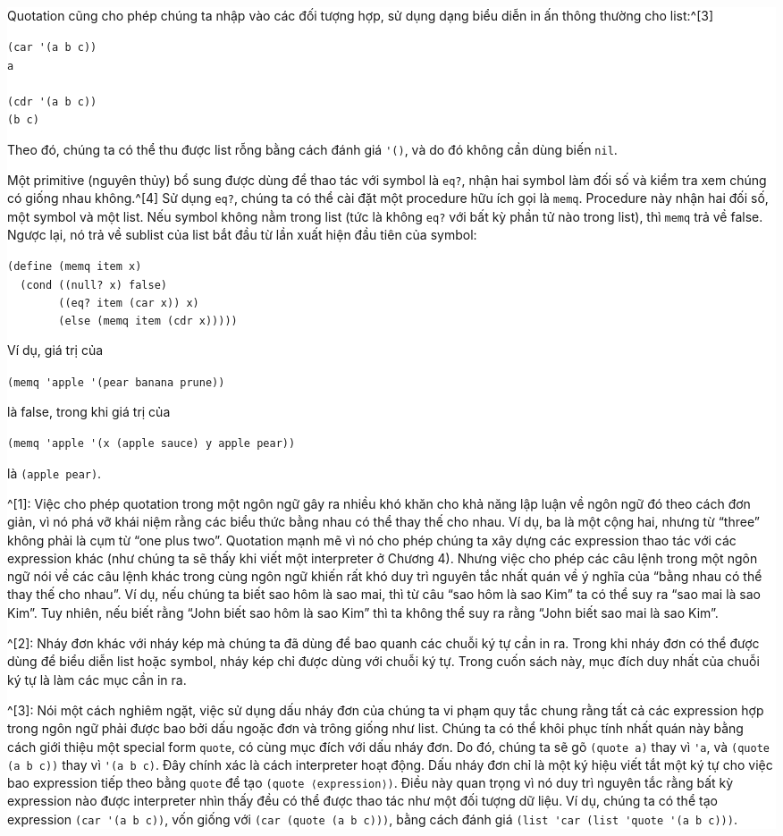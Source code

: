 Quotation cũng cho phép chúng ta nhập vào các đối tượng hợp, sử dụng dạng biểu diễn in ấn thông thường cho list:^[3]  

``` {.scheme}
(car '(a b c))
a

(cdr '(a b c))
(b c)
```

Theo đó, chúng ta có thể thu được list rỗng bằng cách đánh giá `'()`, và do đó không cần dùng biến `nil`.

Một primitive (nguyên thủy) bổ sung được dùng để thao tác với symbol là `eq?`, nhận hai symbol làm đối số và kiểm tra xem chúng có giống nhau không.^[4] Sử dụng `eq?`, chúng ta có thể cài đặt một procedure hữu ích gọi là `memq`. Procedure này nhận hai đối số, một symbol và một list. Nếu symbol không nằm trong list (tức là không `eq?` với bất kỳ phần tử nào trong list), thì `memq` trả về false. Ngược lại, nó trả về sublist của list bắt đầu từ lần xuất hiện đầu tiên của symbol:

``` {.scheme}
(define (memq item x)
  (cond ((null? x) false)
        ((eq? item (car x)) x)
        (else (memq item (cdr x)))))
```

Ví dụ, giá trị của

``` {.scheme}
(memq 'apple '(pear banana prune))
```

là false, trong khi giá trị của

``` {.scheme}
(memq 'apple '(x (apple sauce) y apple pear))
```

là `(apple pear)`.



^[1]: Việc cho phép quotation trong một ngôn ngữ gây ra nhiều khó khăn cho khả năng lập luận về ngôn ngữ đó theo cách đơn giản, vì nó phá vỡ khái niệm rằng các biểu thức bằng nhau có thể thay thế cho nhau. Ví dụ, ba là một cộng hai, nhưng từ “three” không phải là cụm từ “one plus two”. Quotation mạnh mẽ vì nó cho phép chúng ta xây dựng các expression thao tác với các expression khác (như chúng ta sẽ thấy khi viết một interpreter ở Chương 4). Nhưng việc cho phép các câu lệnh trong một ngôn ngữ nói về các câu lệnh khác trong cùng ngôn ngữ khiến rất khó duy trì nguyên tắc nhất quán về ý nghĩa của “bằng nhau có thể thay thế cho nhau”. Ví dụ, nếu chúng ta biết sao hôm là sao mai, thì từ câu “sao hôm là sao Kim” ta có thể suy ra “sao mai là sao Kim”. Tuy nhiên, nếu biết rằng “John biết sao hôm là sao Kim” thì ta không thể suy ra rằng “John biết sao mai là sao Kim”.

^[2]: Nháy đơn khác với nháy kép mà chúng ta đã dùng để bao quanh các chuỗi ký tự cần in ra. Trong khi nháy đơn có thể được dùng để biểu diễn list hoặc symbol, nháy kép chỉ được dùng với chuỗi ký tự. Trong cuốn sách này, mục đích duy nhất của chuỗi ký tự là làm các mục cần in ra.

^[3]: Nói một cách nghiêm ngặt, việc sử dụng dấu nháy đơn của chúng ta vi phạm quy tắc chung rằng tất cả các expression hợp trong ngôn ngữ phải được bao bởi dấu ngoặc đơn và trông giống như list. Chúng ta có thể khôi phục tính nhất quán này bằng cách giới thiệu một special form `quote`, có cùng mục đích với dấu nháy đơn. Do đó, chúng ta sẽ gõ `(quote a)` thay vì `'a`, và `(quote (a b c))` thay vì `'(a b c)`. Đây chính xác là cách interpreter hoạt động. Dấu nháy đơn chỉ là một ký hiệu viết tắt một ký tự cho việc bao expression tiếp theo bằng `quote` để tạo `(quote ⟨expression⟩)`. Điều này quan trọng vì nó duy trì nguyên tắc rằng bất kỳ expression nào được interpreter nhìn thấy đều có thể được thao tác như một đối tượng dữ liệu. Ví dụ, chúng ta có thể tạo expression `(car '(a b c))`, vốn giống với `(car (quote (a b c)))`, bằng cách đánh giá `(list 'car (list 'quote '(a b c)))`.
